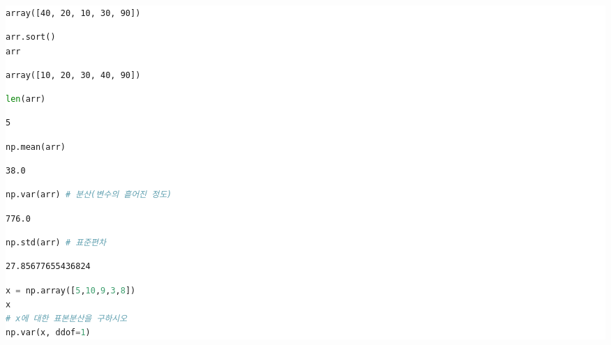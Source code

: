 


    array([40, 20, 10, 30, 90])




```python
arr.sort()
arr
```




    array([10, 20, 30, 40, 90])




```python
len(arr)
```




    5




```python
np.mean(arr)
```




    38.0




```python
np.var(arr) # 분산(변수의 흩어진 정도)
```




    776.0




```python
np.std(arr) # 표준편차
```




    27.85677655436824




```python
x = np.array([5,10,9,3,8])
x
# x에 대한 표본분산을 구하시오
np.var(x, ddof=1)
```
